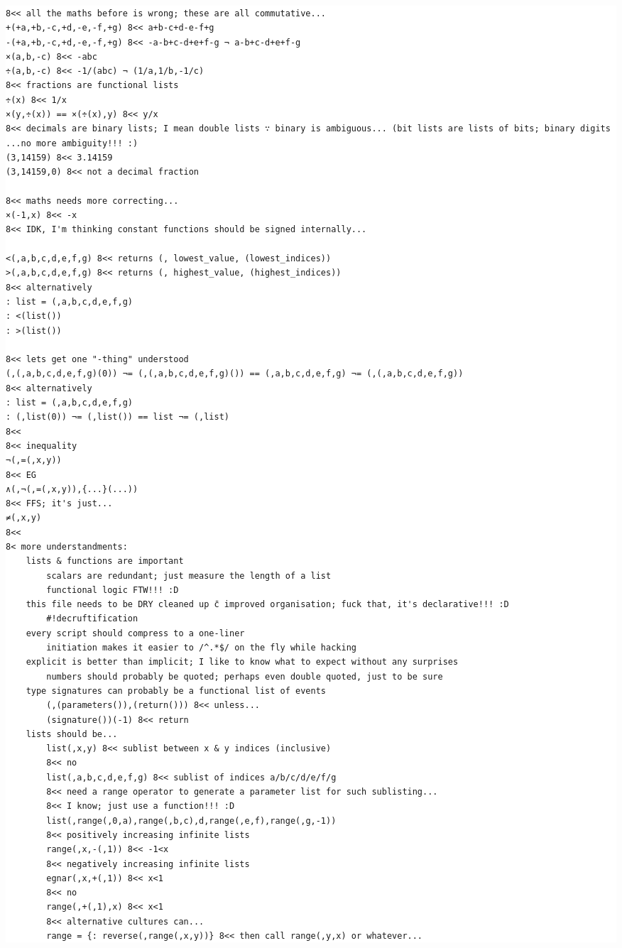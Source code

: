 	8<< all the maths before is wrong; these are all commutative...
	+(+a,+b,-c,+d,-e,-f,+g) 8<< a+b-c+d-e-f+g
	-(+a,+b,-c,+d,-e,-f,+g) 8<< -a-b+c-d+e+f-g ¬ a-b+c-d+e+f-g
	×(a,b,-c) 8<< -abc
	÷(a,b,-c) 8<< -1/(abc) ¬ (1/a,1/b,-1/c)
	8<< fractions are functional lists
	÷(x) 8<< 1/x
	×(y,÷(x)) == ×(÷(x),y) 8<< y/x
	8<< decimals are binary lists; I mean double lists ∵ binary is ambiguous... (bit lists are lists of bits; binary digits ...no more ambiguity!!! :)
	(3,14159) 8<< 3.14159
	(3,14159,0) 8<< not a decimal fraction
	
	8<< maths needs more correcting...
	×(-1,x) 8<< -x
	8<< IDK, I'm thinking constant functions should be signed internally...
	
	<(,a,b,c,d,e,f,g) 8<< returns (, lowest_value, (lowest_indices))
	>(,a,b,c,d,e,f,g) 8<< returns (, highest_value, (highest_indices))
	8<< alternatively
	: list = (,a,b,c,d,e,f,g)
	: <(list())
	: >(list())
	
	8<< lets get one "-thing" understood
	(,(,a,b,c,d,e,f,g)(0)) ¬= (,(,a,b,c,d,e,f,g)()) == (,a,b,c,d,e,f,g) ¬= (,(,a,b,c,d,e,f,g))
	8<< alternatively
	: list = (,a,b,c,d,e,f,g)
	: (,list(0)) ¬= (,list()) == list ¬= (,list)
	8<<
	8<< inequality
	¬(,=(,x,y))
	8<< EG
	∧(,¬(,=(,x,y)),{...}(...))
	8<< FFS; it's just...
	≠(,x,y)
	8<<
	8< more understandments:
		lists & functions are important
			scalars are redundant; just measure the length of a list
			functional logic FTW!!! :D
		this file needs to be DRY cleaned up c̄ improved organisation; fuck that, it's declarative!!! :D
			#!decruftification
		every script should compress to a one-liner
			initiation makes it easier to /^.*$/ on the fly while hacking
		explicit is better than implicit; I like to know what to expect without any surprises
			numbers should probably be quoted; perhaps even double quoted, just to be sure
		type signatures can probably be a functional list of events
			(,(parameters()),(return())) 8<< unless...
			(signature())(-1) 8<< return
		lists should be...
			list(,x,y) 8<< sublist between x & y indices (inclusive)
			8<< no
			list(,a,b,c,d,e,f,g) 8<< sublist of indices a/b/c/d/e/f/g
			8<< need a range operator to generate a parameter list for such sublisting...
			8<< I know; just use a function!!! :D
			list(,range(,0,a),range(,b,c),d,range(,e,f),range(,g,-1))
			8<< positively increasing infinite lists
			range(,x,-(,1)) 8<< -1<x
			8<< negatively increasing infinite lists
			egnar(,x,+(,1)) 8<< x<1
			8<< no
			range(,+(,1),x) 8<< x<1
			8<< alternative cultures can...
			range = {: reverse(,range(,x,y))} 8<< then call range(,y,x) or whatever...